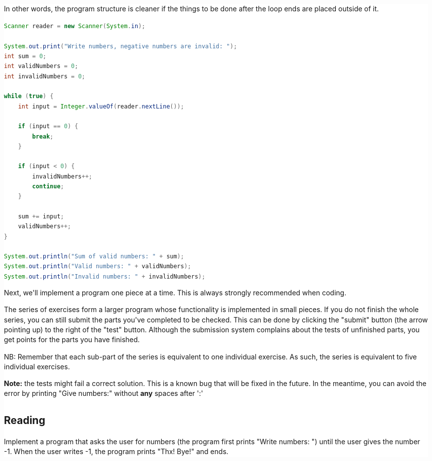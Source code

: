 In other words, the program structure is cleaner if the things to be done after the loop ends are placed outside of it.

```java
Scanner reader = new Scanner(System.in);

System.out.print("Write numbers, negative numbers are invalid: ");
int sum = 0;
int validNumbers = 0;
int invalidNumbers = 0;

while (true) {
    int input = Integer.valueOf(reader.nextLine());

    if (input == 0) {
        break;
    }

    if (input < 0) {
        invalidNumbers++;
        continue;
    }

    sum += input;
    validNumbers++;
}

System.out.println("Sum of valid numbers: " + sum);
System.out.println("Valid numbers: " + validNumbers);
System.out.println("Invalid numbers: " + invalidNumbers);
```


<programming-exercise name='Repeating, breaking and remembering (5 parts)'>

Next, we'll implement a program one piece at a time. This is always strongly recommended when coding.

The series of exercises form a larger program whose functionality is implemented in small pieces. If you do not finish the whole series, you can still submit the parts you've completed to be checked. This can be done by clicking the "submit" button (the arrow pointing up) to the right of the "test" button. Although the submission system complains about the tests of unfinished parts, you get points for the parts you have finished.



NB: Remember that each sub-part of the series is equivalent to one individual exercise. As such, the series is equivalent to five individual exercises.

**Note:** the tests might fail a correct solution. This is a known bug that will be fixed in the future. In the meantime, you can avoid the error by printing "Give numbers:" without **any** spaces after ':'

<h2>Reading</h2>


Implement a program that asks the user for numbers (the program first prints "Write numbers: ") until the user gives the number -1. When the user writes -1, the program prints "Thx! Bye!" and ends.
